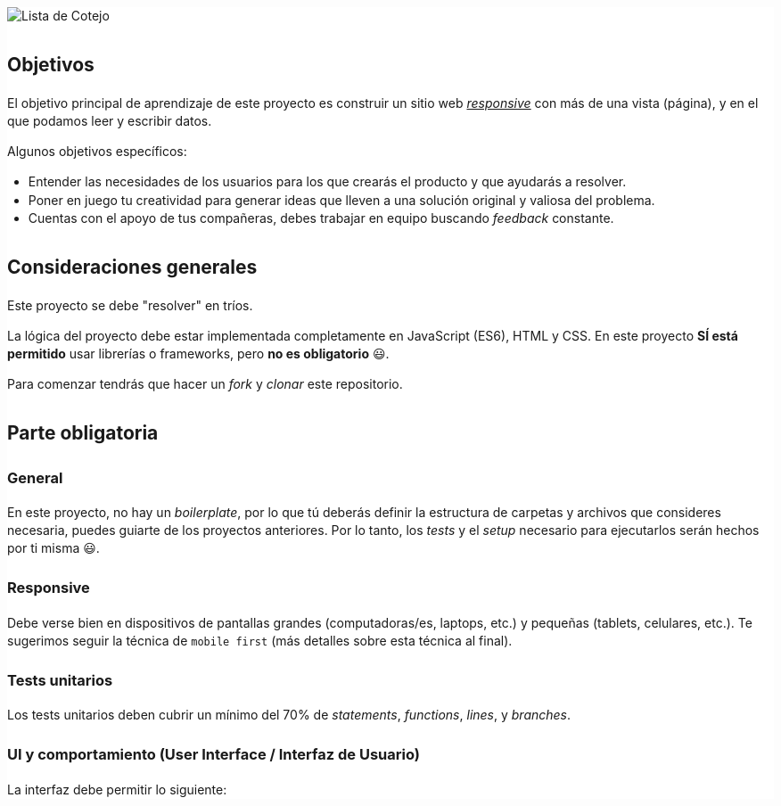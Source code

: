 ![Lista de Cotejo](http://subirimagen.me/uploads/20180801093543.jpg)



## Objetivos

El objetivo principal de aprendizaje de este proyecto es construir un sitio web
[_responsive_](https://github.com/Laboratoria/curricula-js/tree/master/topics/css/02-responsive)
con más de una vista (página), y en el que podamos leer y escribir datos.

Algunos objetivos específicos:

* Entender las necesidades de los usuarios para los que crearás el producto y que ayudarás a resolver.
* Poner en juego tu creatividad para generar ideas que lleven a una solución original y valiosa del problema.
* Cuentas con el apoyo de tus compañeras, debes trabajar en equipo buscando _feedback_ constante.

## Consideraciones generales

Este proyecto se debe "resolver" en tríos.

La lógica del proyecto debe estar implementada completamente en JavaScript
(ES6), HTML y CSS. En este proyecto **SÍ está permitido** usar librerías o
frameworks, pero **no es obligatorio** :smiley:.

Para comenzar tendrás que hacer un _fork_ y _clonar_ este
repositorio.

## Parte obligatoria

### General

En este proyecto, no hay un _boilerplate_, por lo que tú deberás definir
la estructura de carpetas y archivos que consideres necesaria, puedes guiarte
de los proyectos anteriores. Por lo tanto, los _tests_ y el _setup_ necesario
para ejecutarlos serán hechos por ti misma :smiley:.

### Responsive

Debe verse bien en dispositivos de pantallas grandes (computadoras/es, laptops, etc.) y pequeñas (tablets, celulares, etc.). Te sugerimos seguir la técnica de `mobile first` (más detalles sobre esta técnica al final).

### Tests unitarios

Los tests unitarios deben cubrir un mínimo del 70% de _statements_, _functions_,
_lines_, y _branches_.

### UI y comportamiento (User Interface / Interfaz de Usuario)

La interfaz debe permitir lo siguiente:
